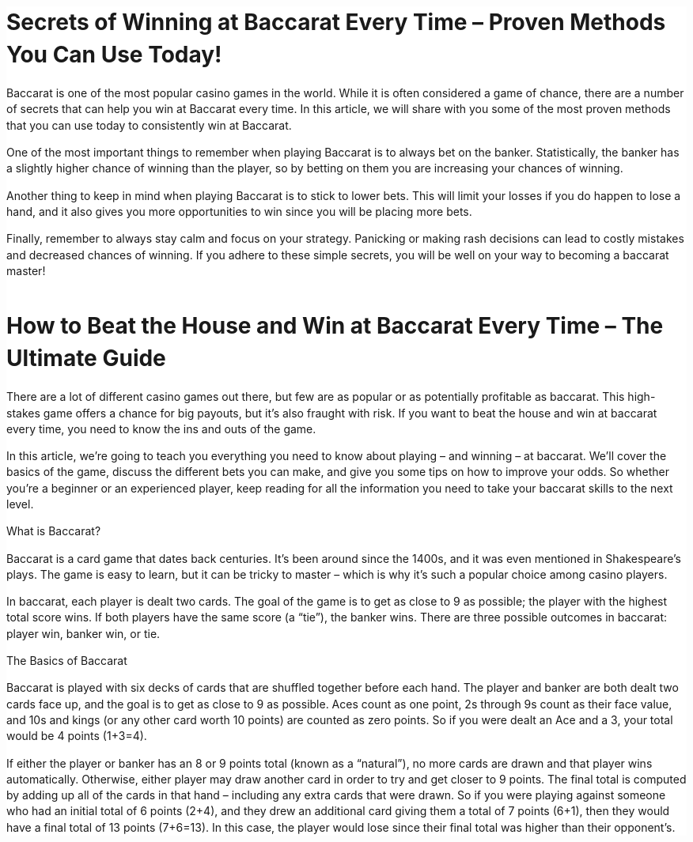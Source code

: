 #  Secrets of Winning at Baccarat Every Time – Proven Methods You Can Use Today! 

Baccarat is one of the most popular casino games in the world. While it is often considered a game of chance, there are a number of secrets that can help you win at Baccarat every time. In this article, we will share with you some of the most proven methods that you can use today to consistently win at Baccarat.

One of the most important things to remember when playing Baccarat is to always bet on the banker. Statistically, the banker has a slightly higher chance of winning than the player, so by betting on them you are increasing your chances of winning.

Another thing to keep in mind when playing Baccarat is to stick to lower bets. This will limit your losses if you do happen to lose a hand, and it also gives you more opportunities to win since you will be placing more bets.

Finally, remember to always stay calm and focus on your strategy. Panicking or making rash decisions can lead to costly mistakes and decreased chances of winning. If you adhere to these simple secrets, you will be well on your way to becoming a baccarat master!

#  How to Beat the House and Win at Baccarat Every Time – The Ultimate Guide

There are a lot of different casino games out there, but few are as popular or as potentially profitable as baccarat. This high-stakes game offers a chance for big payouts, but it’s also fraught with risk. If you want to beat the house and win at baccarat every time, you need to know the ins and outs of the game.

In this article, we’re going to teach you everything you need to know about playing – and winning – at baccarat. We’ll cover the basics of the game, discuss the different bets you can make, and give you some tips on how to improve your odds. So whether you’re a beginner or an experienced player, keep reading for all the information you need to take your baccarat skills to the next level.

What is Baccarat?

Baccarat is a card game that dates back centuries. It’s been around since the 1400s, and it was even mentioned in Shakespeare’s plays. The game is easy to learn, but it can be tricky to master – which is why it’s such a popular choice among casino players.

In baccarat, each player is dealt two cards. The goal of the game is to get as close to 9 as possible; the player with the highest total score wins. If both players have the same score (a “tie”), the banker wins. There are three possible outcomes in baccarat: player win, banker win, or tie.

The Basics of Baccarat

Baccarat is played with six decks of cards that are shuffled together before each hand. The player and banker are both dealt two cards face up, and the goal is to get as close to 9 as possible. Aces count as one point, 2s through 9s count as their face value, and 10s and kings (or any other card worth 10 points) are counted as zero points. So if you were dealt an Ace and a 3, your total would be 4 points (1+3=4).

If either the player or banker has an 8 or 9 points total (known as a “natural”), no more cards are drawn and that player wins automatically. Otherwise, either player may draw another card in order to try and get closer to 9 points. The final total is computed by adding up all of the cards in that hand – including any extra cards that were drawn. So if you were playing against someone who had an initial total of 6 points (2+4), and they drew an additional card giving them a total of 7 points (6+1), then they would have a final total of 13 points (7+6=13). In this case, the player would lose since their final total was higher than their opponent’s.
